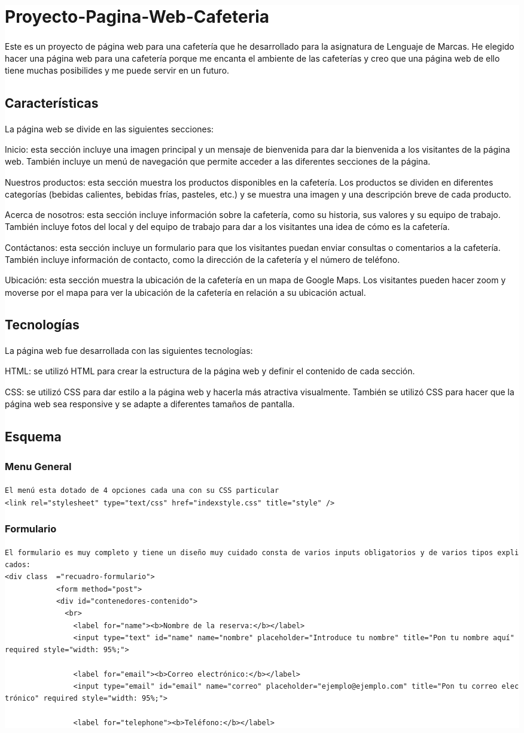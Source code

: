 # Proyecto-Pagina-Web-Cafeteria

Este es un proyecto de página web para una cafetería que he desarrollado para la asignatura de Lenguaje de Marcas. He elegido hacer una página web para una cafetería porque me encanta el ambiente de las cafeterías y creo que una página web de ello tiene muchas posibilides y me puede servir en un futuro.

## Características
La página web se divide en las siguientes secciones:

Inicio: esta sección incluye una imagen principal y un mensaje de bienvenida para dar la bienvenida a los visitantes de la página web. También incluye un menú de navegación que permite acceder a las diferentes secciones de la página.

Nuestros productos: esta sección muestra los productos disponibles en la cafetería. Los productos se dividen en diferentes categorías (bebidas calientes, bebidas frías, pasteles, etc.) y se muestra una imagen y una descripción breve de cada producto.

Acerca de nosotros: esta sección incluye información sobre la cafetería, como su historia, sus valores y su equipo de trabajo. También incluye fotos del local y del equipo de trabajo para dar a los visitantes una idea de cómo es la cafetería.

Contáctanos: esta sección incluye un formulario para que los visitantes puedan enviar consultas o comentarios a la cafetería. También incluye información de contacto, como la dirección de la cafetería y el número de teléfono.

Ubicación: esta sección muestra la ubicación de la cafetería en un mapa de Google Maps. Los visitantes pueden hacer zoom y moverse por el mapa para ver la ubicación de la cafetería en relación a su ubicación actual.

## Tecnologías
La página web fue desarrollada con las siguientes tecnologías:

HTML: se utilizó HTML para crear la estructura de la página web y definir el contenido de cada sección.

CSS: se utilizó CSS para dar estilo a la página web y hacerla más atractiva visualmente. También se utilizó CSS para hacer que la página web sea responsive y se adapte a diferentes tamaños de pantalla.

## Esquema
### Menu General
~~~
El menú esta dotado de 4 opciones cada una con su CSS particular
<link rel="stylesheet" type="text/css" href="indexstyle.css" title="style" />
~~~
### Formulario
~~~
El formulario es muy completo y tiene un diseño muy cuidado consta de varios inputs obligatorios y de varios tipos explicados:
<div class  ="recuadro-formulario">
            <form method="post">
            <div id="contenedores-contenido">
              <br>
                <label for="name"><b>Nombre de la reserva:</b></label>
                <input type="text" id="name" name="nombre" placeholder="Introduce tu nombre" title="Pon tu nombre aquí" required style="width: 95%;">
    
                <label for="email"><b>Correo electrónico:</b></label>
                <input type="email" id="email" name="correo" placeholder="ejemplo@ejemplo.com" title="Pon tu correo electrónico" required style="width: 95%;">
    
                <label for="telephone"><b>Teléfono:</b></label>
~~~